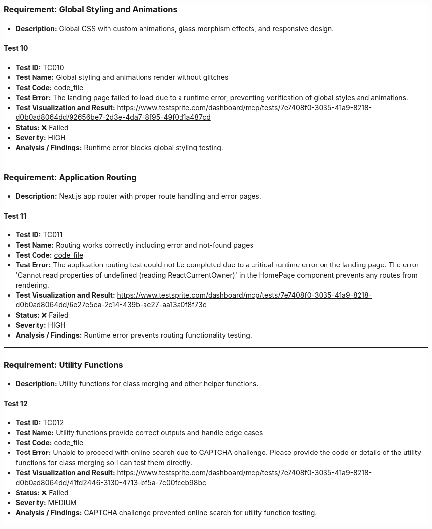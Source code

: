 
### Requirement: Global Styling and Animations
- **Description:** Global CSS with custom animations, glass morphism effects, and responsive design.

#### Test 10
- **Test ID:** TC010
- **Test Name:** Global styling and animations render without glitches
- **Test Code:** [code_file](./TC010_Global_styling_and_animations_render_without_glitches.py)
- **Test Error:** The landing page failed to load due to a runtime error, preventing verification of global styles and animations.
- **Test Visualization and Result:** https://www.testsprite.com/dashboard/mcp/tests/7e7408f0-3035-41a9-8218-d0b0ad8064dd/92656be7-2d3e-4da7-8f95-49f0d1a487cd
- **Status:** ❌ Failed
- **Severity:** HIGH
- **Analysis / Findings:** Runtime error blocks global styling testing.

---

### Requirement: Application Routing
- **Description:** Next.js app router with proper route handling and error pages.

#### Test 11
- **Test ID:** TC011
- **Test Name:** Routing works correctly including error and not-found pages
- **Test Code:** [code_file](./TC011_Routing_works_correctly_including_error_and_not_found_pages.py)
- **Test Error:** The application routing test could not be completed due to a critical runtime error on the landing page. The error 'Cannot read properties of undefined (reading ReactCurrentOwner)' in the HomePage component prevents any routes from rendering.
- **Test Visualization and Result:** https://www.testsprite.com/dashboard/mcp/tests/7e7408f0-3035-41a9-8218-d0b0ad8064dd/6e27e5ea-2c14-439b-ae27-aa13a0f8f73e
- **Status:** ❌ Failed
- **Severity:** HIGH
- **Analysis / Findings:** Runtime error prevents routing functionality testing.

---

### Requirement: Utility Functions
- **Description:** Utility functions for class merging and other helper functions.

#### Test 12
- **Test ID:** TC012
- **Test Name:** Utility functions provide correct outputs and handle edge cases
- **Test Code:** [code_file](./TC012_Utility_functions_provide_correct_outputs_and_handle_edge_cases.py)
- **Test Error:** Unable to proceed with online search due to CAPTCHA challenge. Please provide the code or details of the utility functions for class merging so I can test them directly.
- **Test Visualization and Result:** https://www.testsprite.com/dashboard/mcp/tests/7e7408f0-3035-41a9-8218-d0b0ad8064dd/41fd2446-3130-4713-bf5a-7c00fceb98bc
- **Status:** ❌ Failed
- **Severity:** MEDIUM
- **Analysis / Findings:** CAPTCHA challenge prevented online search for utility function testing.

---